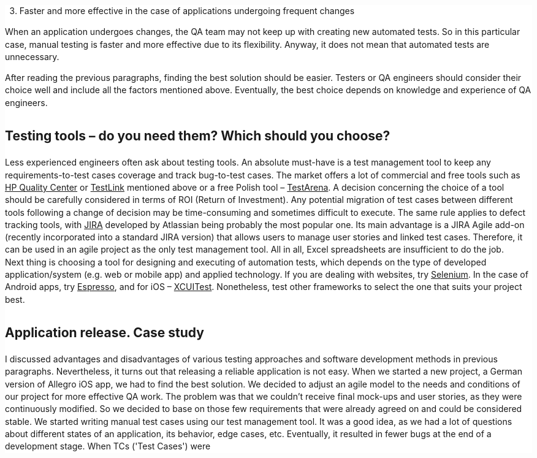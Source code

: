3. Faster and more effective in the case of applications undergoing frequent changes

 When an application undergoes changes, the QA team may not keep up with creating new automated tests. So in this
 particular case, manual testing is faster and more effective due to its flexibility. Anyway, it does not mean that
 automated tests are unnecessary.

After reading the previous paragraphs, finding the best solution should be easier. Testers or QA engineers should
consider their choice well and include all the factors mentioned above. Eventually, the best choice depends on
knowledge and experience of QA engineers.

## Testing tools – do you need them? Which should you choose?

Less experienced engineers often ask about testing tools. An absolute must-have is a test management tool to keep
any requirements-to-test cases coverage and track bug-to-test cases. The market offers a lot of commercial and free
tools such as [HP Quality Center](https://saas.hpe.com/en-us/software/quality-center) or
[TestLink](http://testlink.org/) mentioned above or a free Polish tool – [TestArena](http://testarena.pl/). A decision
concerning the choice of a tool should be carefully considered in terms of ROI (Return of Investment). Any potential
migration of test cases between different tools following a change of decision may be time-consuming and sometimes
difficult to execute. The same rule applies to defect tracking tools, with [JIRA](https://www.atlassian.com/software/jira)
developed by Atlassian being probably the most popular one. Its main advantage is a JIRA Agile add-on (recently
incorporated into a standard JIRA version) that allows users to manage user stories and linked test cases.
Therefore, it can be used in an agile project as the only test management tool. All in all, Excel spreadsheets are insufficient to do the job.  
Next thing is choosing a tool for designing and executing of automation tests, which depends on the type of developed
application/system (e.g. web or mobile app) and applied technology. If you are dealing with websites, try [Selenium](http://www.seleniumhq.org/).
In the case of Android apps, try [Espresso](https://google.github.io/android-testing-support-library/docs/espresso/),
and for iOS – [XCUITest](https://developer.apple.com/library/content/documentation/DeveloperTools/Conceptual/testing_with_xcode/chapters/09-ui_testing.html).
Nonetheless, test other frameworks to select the one that suits your project best.

## Application release. Case study

I discussed advantages and disadvantages of various testing approaches and software development methods in previous
paragraphs. Nevertheless, it turns out that releasing a reliable application is not easy. When we started a new
project, a German version of Allegro iOS app, we had to find the best solution. We decided to adjust an agile model to
the needs and conditions of our project for more effective QA work. The problem was that we couldn’t receive final
mock-ups and user stories, as they were continuously modified. So we decided to base on those few requirements that
were already agreed on and could be considered stable. We started writing manual test cases using our test management
tool. It was a good idea, as we had a lot of questions about different states of an application, its behavior, edge
cases, etc. Eventually, it resulted in fewer bugs at the end of a development stage. When TCs ('Test Cases') were
